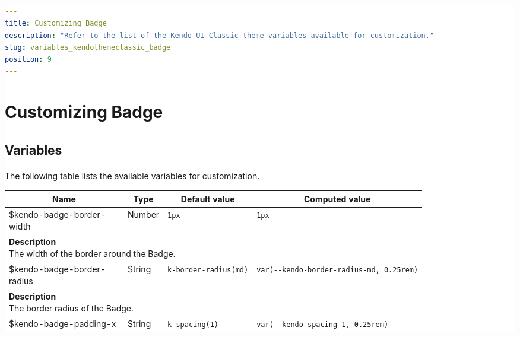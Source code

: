 ```yaml
---
title: Customizing Badge
description: "Refer to the list of the Kendo UI Classic theme variables available for customization."
slug: variables_kendothemeclassic_badge
position: 9
---
```


# Customizing Badge

## Variables

The following table lists the available variables for customization.

<table class="theme-variables">
    <colgroup>
    <col style="width: 200px; white-space:nowrap;" />
    <col />
    <col />
    <col />
</colgroup>
<thead>
    <tr>
        <th>Name</th>
        <th>Type</th>
        <th>Default value</th>
        <th>Computed value</th>
    </tr>
</thead>
<tbody>
        <tr>
    <td>$kendo-badge-border-width</td>
    <td>Number</td>
    <td><code>1px</code></td>
    <td><code>1px</code></td>
</tr>
<tr>
    <td colspan="4" class="theme-variables-description-container"><div><b>Description</b><div class="theme-variables-description">The width of the border around the Badge.</div></div>
    </td>
</tr>
<tr>
    <td>$kendo-badge-border-radius</td>
    <td>String</td>
    <td><code>k-border-radius(md)</code></td>
    <td><code>var(--kendo-border-radius-md, 0.25rem)</code></td>
</tr>
<tr>
    <td colspan="4" class="theme-variables-description-container"><div><b>Description</b><div class="theme-variables-description">The border radius of the Badge.</div></div>
    </td>
</tr>
<tr>
    <td>$kendo-badge-padding-x</td>
    <td>String</td>
    <td><code>k-spacing(1)</code></td>
    <td><code>var(--kendo-spacing-1, 0.25rem)</code></td>
</tr>
<tr>